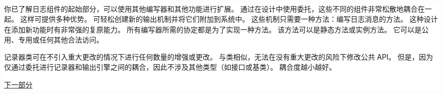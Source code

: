 你已了解日志组件的起始部分，可以使用其他编写器和其他功能进行扩展。 通过在设计中使用委托，这些不同的组件非常松散地耦合在一起。 这样可提供多种优势。 可轻松创建新的输出机制并将它们附加到系统中。 这些机制只需要一种方法：编写日志消息的方法。 这种设计在添加新功能时有非常强的复原能力。 所有编写器所需的协定都是为了实现一种方法。 该方法可以是静态方法或实例方法。 它可以是公用、专用或任何其他合法访问。

记录器类可在不引入重大更改的情况下进行任何数量的增强或更改。 与类相似，无法在没有重大更改的风险下修改公共 API。 但是，因为仅通过委托进行记录器和输出引擎之间的耦合，因此不涉及其他类型（如接口或基类）。 耦合度越小越好。

[下一部分](events-overview.md)

